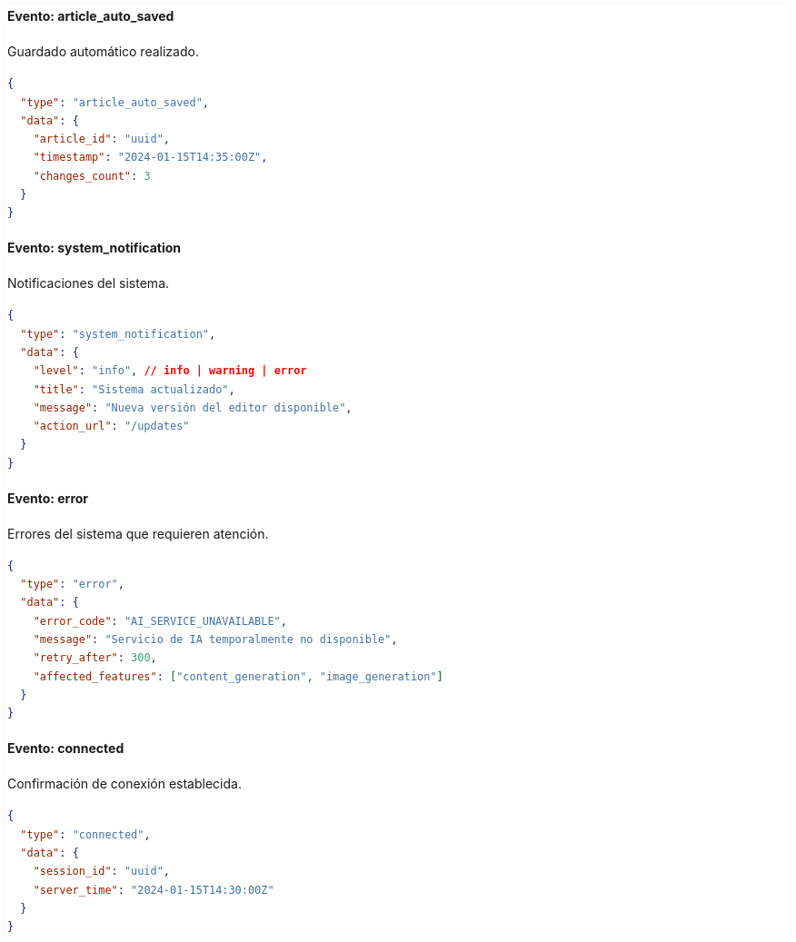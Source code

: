 #### Evento: article_auto_saved
Guardado automático realizado.
```json
{
  "type": "article_auto_saved",
  "data": {
    "article_id": "uuid", 
    "timestamp": "2024-01-15T14:35:00Z",
    "changes_count": 3
  }
}
```

#### Evento: system_notification
Notificaciones del sistema.
```json
{
  "type": "system_notification",
  "data": {
    "level": "info", // info | warning | error
    "title": "Sistema actualizado",
    "message": "Nueva versión del editor disponible",
    "action_url": "/updates"
  }
}
```

#### Evento: error
Errores del sistema que requieren atención.
```json
{
  "type": "error",
  "data": {
    "error_code": "AI_SERVICE_UNAVAILABLE",
    "message": "Servicio de IA temporalmente no disponible",
    "retry_after": 300,
    "affected_features": ["content_generation", "image_generation"]
  }
}
```

#### Evento: connected
Confirmación de conexión establecida.
```json
{
  "type": "connected",
  "data": {
    "session_id": "uuid",
    "server_time": "2024-01-15T14:30:00Z"
  }
}
```
